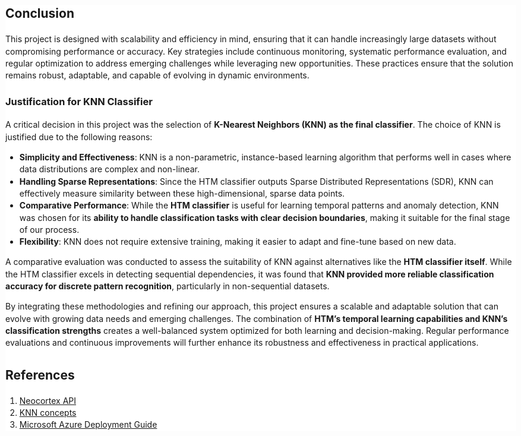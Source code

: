 ## Conclusion

This project is designed with scalability and efficiency in mind, ensuring that it can handle increasingly large datasets without compromising performance or accuracy. Key strategies include continuous monitoring, systematic performance evaluation, and regular optimization to address emerging challenges while leveraging new opportunities. These practices ensure that the solution remains robust, adaptable, and capable of evolving in dynamic environments.

### Justification for KNN Classifier

A critical decision in this project was the selection of **K-Nearest Neighbors (KNN) as the final classifier**. The choice of KNN is justified due to the following reasons:

- **Simplicity and Effectiveness**: KNN is a non-parametric, instance-based learning algorithm that performs well in cases where data distributions are complex and non-linear.  
- **Handling Sparse Representations**: Since the HTM classifier outputs Sparse Distributed Representations (SDR), KNN can effectively measure similarity between these high-dimensional, sparse data points.  
- **Comparative Performance**: While the **HTM classifier** is useful for learning temporal patterns and anomaly detection, KNN was chosen for its **ability to handle classification tasks with clear decision boundaries**, making it suitable for the final stage of our process.  
- **Flexibility**: KNN does not require extensive training, making it easier to adapt and fine-tune based on new data.

A comparative evaluation was conducted to assess the suitability of KNN against alternatives like the **HTM classifier itself**. While the HTM classifier excels in detecting sequential dependencies, it was found that **KNN provided more reliable classification accuracy for discrete pattern recognition**, particularly in non-sequential datasets.

By integrating these methodologies and refining our approach, this project ensures a scalable and adaptable solution that can evolve with growing data needs and emerging challenges. The combination of **HTM’s temporal learning capabilities and KNN’s classification strengths** creates a well-balanced system optimized for both learning and decision-making. Regular performance evaluations and continuous improvements will further enhance its robustness and effectiveness in practical applications.

## References
1. [Neocortex API](https://github.com/ddobric/neocortexapi)
2. [KNN concepts](https://www.ibm.com/topics/knn)
3. [Microsoft Azure Deployment Guide](https://learn.microsoft.com/en-us/azure/app-service/deploy-best-practices)
